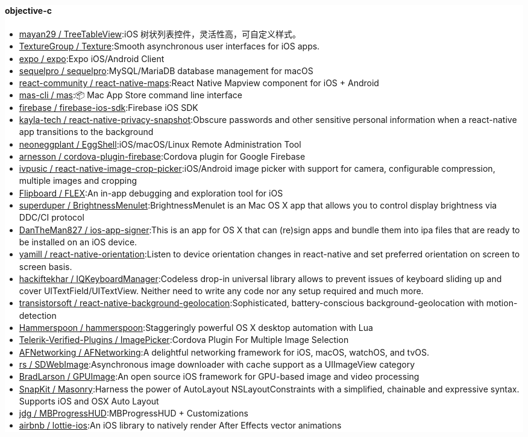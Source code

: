 #### objective-c
* [mayan29 / TreeTableView](https://github.com/mayan29/TreeTableView):iOS 树状列表控件，灵活性高，可自定义样式。
* [TextureGroup / Texture](https://github.com/TextureGroup/Texture):Smooth asynchronous user interfaces for iOS apps.
* [expo / expo](https://github.com/expo/expo):Expo iOS/Android Client
* [sequelpro / sequelpro](https://github.com/sequelpro/sequelpro):MySQL/MariaDB database management for macOS
* [react-community / react-native-maps](https://github.com/react-community/react-native-maps):React Native Mapview component for iOS + Android
* [mas-cli / mas](https://github.com/mas-cli/mas):📦 Mac App Store command line interface
* [firebase / firebase-ios-sdk](https://github.com/firebase/firebase-ios-sdk):Firebase iOS SDK
* [kayla-tech / react-native-privacy-snapshot](https://github.com/kayla-tech/react-native-privacy-snapshot):Obscure passwords and other sensitive personal information when a react-native app transitions to the background
* [neoneggplant / EggShell](https://github.com/neoneggplant/EggShell):iOS/macOS/Linux Remote Administration Tool
* [arnesson / cordova-plugin-firebase](https://github.com/arnesson/cordova-plugin-firebase):Cordova plugin for Google Firebase
* [ivpusic / react-native-image-crop-picker](https://github.com/ivpusic/react-native-image-crop-picker):iOS/Android image picker with support for camera, configurable compression, multiple images and cropping
* [Flipboard / FLEX](https://github.com/Flipboard/FLEX):An in-app debugging and exploration tool for iOS
* [superduper / BrightnessMenulet](https://github.com/superduper/BrightnessMenulet):BrightnessMenulet is an Mac OS X app that allows you to control display brightness via DDC/CI protocol
* [DanTheMan827 / ios-app-signer](https://github.com/DanTheMan827/ios-app-signer):This is an app for OS X that can (re)sign apps and bundle them into ipa files that are ready to be installed on an iOS device.
* [yamill / react-native-orientation](https://github.com/yamill/react-native-orientation):Listen to device orientation changes in react-native and set preferred orientation on screen to screen basis.
* [hackiftekhar / IQKeyboardManager](https://github.com/hackiftekhar/IQKeyboardManager):Codeless drop-in universal library allows to prevent issues of keyboard sliding up and cover UITextField/UITextView. Neither need to write any code nor any setup required and much more.
* [transistorsoft / react-native-background-geolocation](https://github.com/transistorsoft/react-native-background-geolocation):Sophisticated, battery-conscious background-geolocation with motion-detection
* [Hammerspoon / hammerspoon](https://github.com/Hammerspoon/hammerspoon):Staggeringly powerful OS X desktop automation with Lua
* [Telerik-Verified-Plugins / ImagePicker](https://github.com/Telerik-Verified-Plugins/ImagePicker):Cordova Plugin For Multiple Image Selection
* [AFNetworking / AFNetworking](https://github.com/AFNetworking/AFNetworking):A delightful networking framework for iOS, macOS, watchOS, and tvOS.
* [rs / SDWebImage](https://github.com/rs/SDWebImage):Asynchronous image downloader with cache support as a UIImageView category
* [BradLarson / GPUImage](https://github.com/BradLarson/GPUImage):An open source iOS framework for GPU-based image and video processing
* [SnapKit / Masonry](https://github.com/SnapKit/Masonry):Harness the power of AutoLayout NSLayoutConstraints with a simplified, chainable and expressive syntax. Supports iOS and OSX Auto Layout
* [jdg / MBProgressHUD](https://github.com/jdg/MBProgressHUD):MBProgressHUD + Customizations
* [airbnb / lottie-ios](https://github.com/airbnb/lottie-ios):An iOS library to natively render After Effects vector animations
